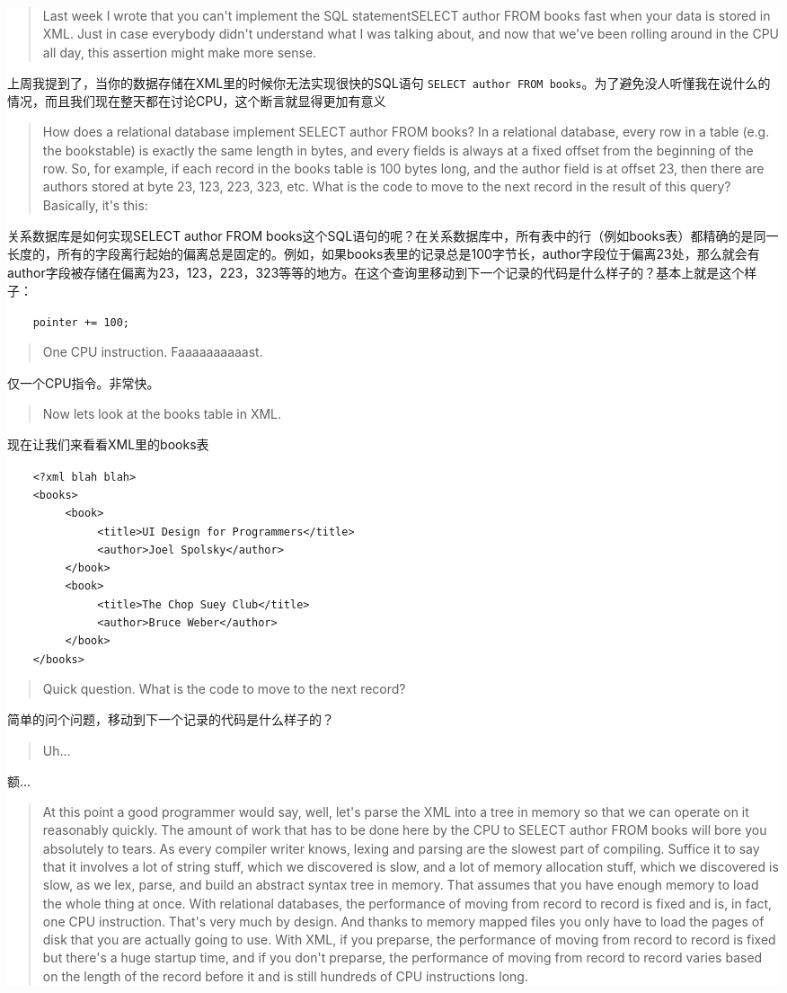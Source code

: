 >Last week I wrote that you can't implement the SQL statementSELECT author FROM books fast when your data is stored in XML. Just in case everybody didn't understand what I was talking about, and now that we've been rolling around in the CPU all day, this assertion might make more sense.

上周我提到了，当你的数据存储在XML里的时候你无法实现很快的SQL语句 `SELECT author FROM books`。为了避免没人听懂我在说什么的情况，而且我们现在整天都在讨论CPU，这个断言就显得更加有意义

>How does a relational database implement SELECT author FROM books? In a relational database, every row in a table (e.g. the bookstable) is exactly the same length in bytes, and every fields is always at a fixed offset from the beginning of the row. So, for example, if each record in the books table is 100 bytes long, and the author field is at offset 23, then there are authors stored at byte 23, 123, 223, 323, etc. What is the code to move to the next record in the result of this query? Basically, it's this:

关系数据库是如何实现SELECT author FROM books这个SQL语句的呢？在关系数据库中，所有表中的行（例如books表）都精确的是同一长度的，所有的字段离行起始的偏离总是固定的。例如，如果books表里的记录总是100字节长，author字段位于偏离23处，那么就会有author字段被存储在偏离为23，123，223，323等等的地方。在这个查询里移动到下一个记录的代码是什么样子的？基本上就是这个样子：
    
```
    pointer += 100;
```

>One CPU instruction. Faaaaaaaaaast.

仅一个CPU指令。非常快。

>Now lets look at the books table in XML.

现在让我们来看看XML里的books表

```
    <?xml blah blah>
    <books>
         <book>
              <title>UI Design for Programmers</title>
              <author>Joel Spolsky</author>
         </book>
         <book>
              <title>The Chop Suey Club</title>
              <author>Bruce Weber</author>
         </book>
    </books>
```

>Quick question. What is the code to move to the next record?

简单的问个问题，移动到下一个记录的代码是什么样子的？

>Uh...

额…

>At this point a good programmer would say, well, let's parse the XML into a tree in memory so that we can operate on it reasonably quickly. The amount of work that has to be done here by the CPU to SELECT author FROM books will bore you absolutely to tears. As every compiler writer knows, lexing and parsing are the slowest part of compiling. Suffice it to say that it involves a lot of string stuff, which we discovered is slow, and a lot of memory allocation stuff, which we discovered is slow, as we lex, parse, and build an abstract syntax tree in memory. That assumes that you have enough memory to load the whole thing at once. With relational databases, the performance of moving from record to record is fixed and is, in fact, one CPU instruction. That's very much by design. And thanks to memory mapped files you only have to load the pages of disk that you are actually going to use. With XML, if you preparse, the performance of moving from record to record is fixed but there's a huge startup time, and if you don't preparse, the performance of moving from record to record varies based on the length of the record before it and is still hundreds of CPU instructions long.
